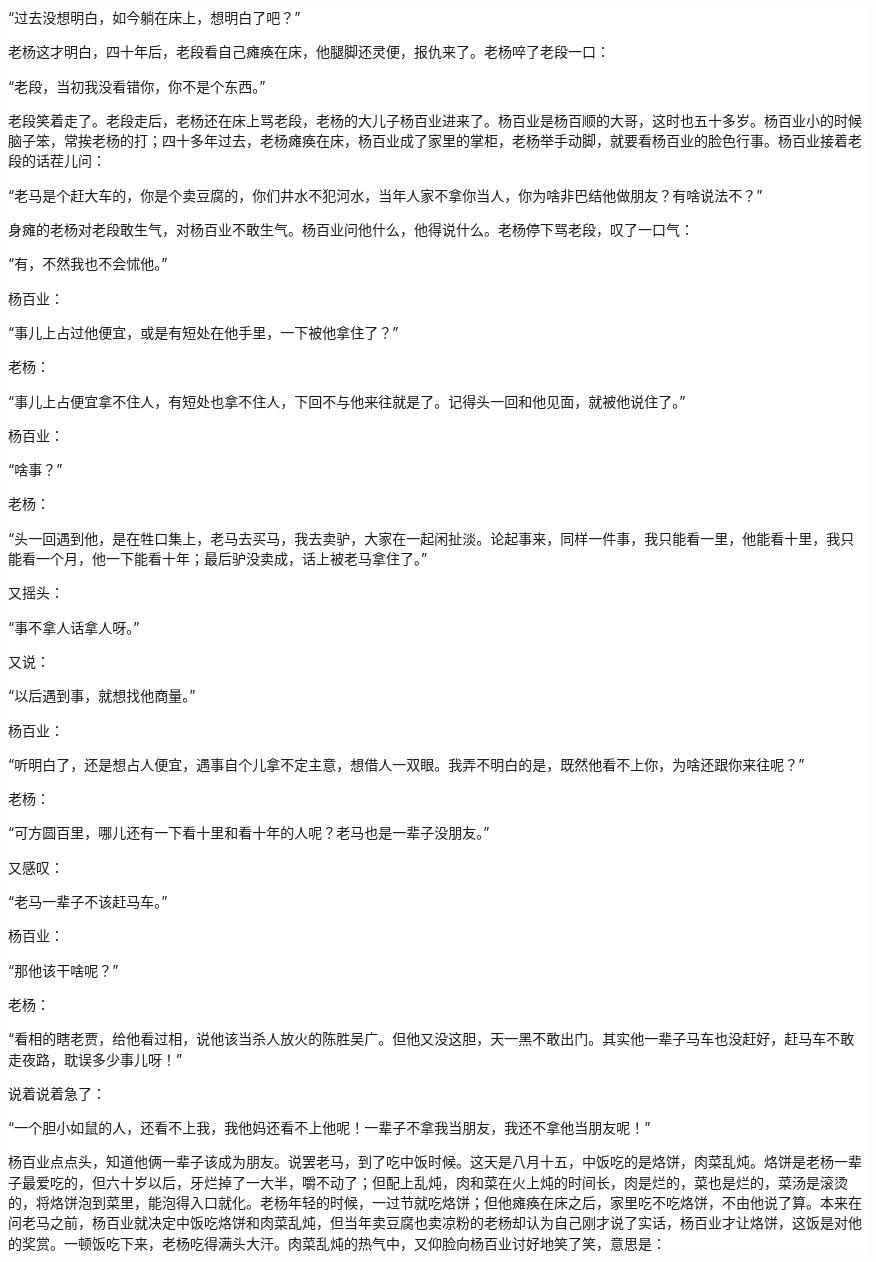 “过去没想明白，如今躺在床上，想明白了吧？”

老杨这才明白，四十年后，老段看自己瘫痪在床，他腿脚还灵便，报仇来了。老杨啐了老段一口：

“老段，当初我没看错你，你不是个东西。”

老段笑着走了。老段走后，老杨还在床上骂老段，老杨的大儿子杨百业进来了。杨百业是杨百顺的大哥，这时也五十多岁。杨百业小的时候脑子笨，常挨老杨的打；四十多年过去，老杨瘫痪在床，杨百业成了家里的掌柜，老杨举手动脚，就要看杨百业的脸色行事。杨百业接着老段的话茬儿问：

“老马是个赶大车的，你是个卖豆腐的，你们井水不犯河水，当年人家不拿你当人，你为啥非巴结他做朋友？有啥说法不？”

身瘫的老杨对老段敢生气，对杨百业不敢生气。杨百业问他什么，他得说什么。老杨停下骂老段，叹了一口气：

“有，不然我也不会怵他。”

杨百业：

“事儿上占过他便宜，或是有短处在他手里，一下被他拿住了？”

老杨：

“事儿上占便宜拿不住人，有短处也拿不住人，下回不与他来往就是了。记得头一回和他见面，就被他说住了。”

杨百业：

“啥事？”

老杨：

“头一回遇到他，是在牲口集上，老马去买马，我去卖驴，大家在一起闲扯淡。论起事来，同样一件事，我只能看一里，他能看十里，我只能看一个月，他一下能看十年；最后驴没卖成，话上被老马拿住了。”

又摇头：

“事不拿人话拿人呀。”

又说：

“以后遇到事，就想找他商量。”

杨百业：

“听明白了，还是想占人便宜，遇事自个儿拿不定主意，想借人一双眼。我弄不明白的是，既然他看不上你，为啥还跟你来往呢？”

老杨：

“可方圆百里，哪儿还有一下看十里和看十年的人呢？老马也是一辈子没朋友。”

又感叹：

“老马一辈子不该赶马车。”

杨百业：

“那他该干啥呢？”

老杨：

“看相的瞎老贾，给他看过相，说他该当杀人放火的陈胜吴广。但他又没这胆，天一黑不敢出门。其实他一辈子马车也没赶好，赶马车不敢走夜路，耽误多少事儿呀！”

说着说着急了：

“一个胆小如鼠的人，还看不上我，我他妈还看不上他呢！一辈子不拿我当朋友，我还不拿他当朋友呢！”

杨百业点点头，知道他俩一辈子该成为朋友。说罢老马，到了吃中饭时候。这天是八月十五，中饭吃的是烙饼，肉菜乱炖。烙饼是老杨一辈子最爱吃的，但六十岁以后，牙烂掉了一大半，嚼不动了；但配上乱炖，肉和菜在火上炖的时间长，肉是烂的，菜也是烂的，菜汤是滚烫的，将烙饼泡到菜里，能泡得入口就化。老杨年轻的时候，一过节就吃烙饼；但他瘫痪在床之后，家里吃不吃烙饼，不由他说了算。本来在问老马之前，杨百业就决定中饭吃烙饼和肉菜乱炖，但当年卖豆腐也卖凉粉的老杨却认为自己刚才说了实话，杨百业才让烙饼，这饭是对他的奖赏。一顿饭吃下来，老杨吃得满头大汗。肉菜乱炖的热气中，又仰脸向杨百业讨好地笑了笑，意思是：

